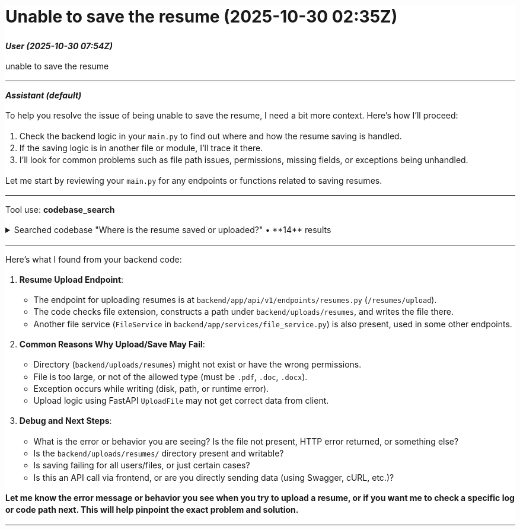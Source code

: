 



# Unable to save the resume (2025-10-30 02:35Z)

_**User (2025-10-30 07:54Z)**_

unable to save the resume

---

_**Assistant (default)**_

To help you resolve the issue of being unable to save the resume, I need a bit more context. Here’s how I’ll proceed:

1. Check the backend logic in your `main.py` to find out where and how the resume saving is handled.
2. If the saving logic is in another file or module, I’ll trace it there.
3. I’ll look for common problems such as file path issues, permissions, missing fields, or exceptions being unhandled.

Let me start by reviewing your `main.py` for any endpoints or functions related to saving resumes.

---

Tool use: **codebase_search**

<details><summary>Searched codebase "Where is the resume saved or uploaded?" • **14** results</summary></details>

---

Here’s what I found from your backend code:

1. **Resume Upload Endpoint**:
   - The endpoint for uploading resumes is at `backend/app/api/v1/endpoints/resumes.py` (`/resumes/upload`).
   - The code checks file extension, constructs a path under `backend/uploads/resumes`, and writes the file there.
   - Another file service (`FileService` in `backend/app/services/file_service.py`) is also present, used in some other endpoints.

2. **Common Reasons Why Upload/Save May Fail**:
   - Directory (`backend/uploads/resumes`) might not exist or have the wrong permissions.
   - File is too large, or not of the allowed type (must be `.pdf`, `.doc`, `.docx`).
   - Exception occurs while writing (disk, path, or runtime error).
   - Upload logic using FastAPI `UploadFile` may not get correct data from client.

3. **Debug and Next Steps**:
   - What is the error or behavior you are seeing? Is the file not present, HTTP error returned, or something else?
   - Is the `backend/uploads/resumes/` directory present and writable?
   - Is saving failing for all users/files, or just certain cases?
   - Is this an API call via frontend, or are you directly sending data (using Swagger, cURL, etc.)?

**Let me know the error message or behavior you see when you try to upload a resume, or if you want me to check a specific log or code path next. This will help pinpoint the exact problem and solution.**

---